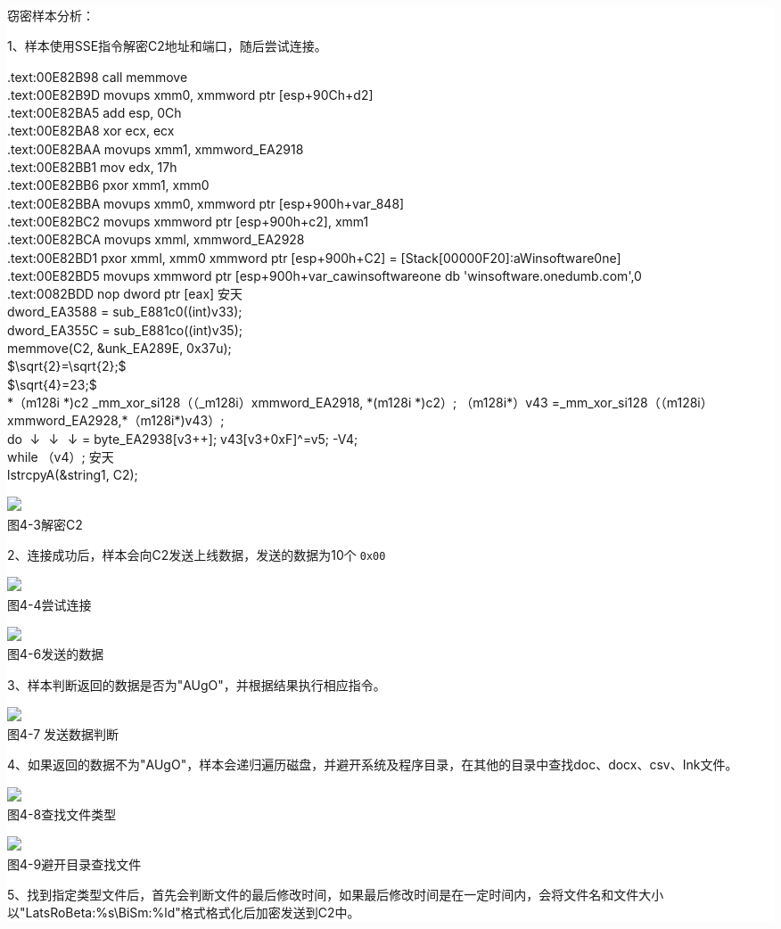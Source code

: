 窃密样本分析：  

1、样本使用SSE指令解密C2地址和端口，随后尝试连接。  

.text:00E82B98 call memmove   
.text:00E82B9D movups xmm0, xmmword ptr [esp+90Ch+d2]   
.text:00E82BA5 add esp, 0Ch   
.text:00E82BA8 xor ecx, ecx   
.text:00E82BAA movups xmm1, xmmword_EA2918   
.text:00E82BB1 mov edx, 17h   
.text:00E82BB6 pxor xmm1, xmm0   
.text:00E82BBA movups xmm0, xmmword ptr [esp+900h+var_848]   
.text:00E82BC2 movups xmmword ptr [esp+900h+c2], xmm1   
.text:00E82BCA movups xmml, xmmword_EA2928   
.text:00E82BD1 pxor xmml, xmm0 xmmword ptr [esp+900h+C2] $=$ [Stack[00000F20]:aWinsoftware0ne]   
.text:00E82BD5 movups xmmword ptr [esp+900h+var_cawinsoftwareone db 'winsoftware.onedumb.com',0   
.text:0082BDD nop dword ptr [eax] 安天   
dword_EA3588 $=$ sub_E881c0((int)v33);   
dword_EA355C $=$ sub_E881co((int)v35);   
memmove(C2, &unk_EA289E, 0x37u);   
$\sqrt{2}=\sqrt{2};$   
$\sqrt{4}=23;$   
\*（m128i \*)c2 _mm_xor_si128（（_m128i）xmmword_EA2918, \*(m128i \*)c2）; （m128i\*）v43 =_mm_xor_si128（（m128i）xmmword_EA2928,\*（m128i\*)v43）;   
do $\downarrow\downarrow\downarrow=$ byte_EA2938[v3++]; v43[v3+0xF]^=v5; -V4;   
while （v4）; 安天   
lstrcpyA(&string1, C2);  

![](https://cdn-mineru.openxlab.org.cn/extract/20a0e0c5-8895-4323-9041-489d0fedd2ab/dc0b9d5f1ca0ddaea63a1ab267a4f35c8f5230f701dc6c3ad8450ee105f7f1c6.jpg)  
图4-3解密C2  

2、连接成功后，样本会向C2发送上线数据，发送的数据为10个 $\mathtt{0x00}$  

![](https://cdn-mineru.openxlab.org.cn/extract/20a0e0c5-8895-4323-9041-489d0fedd2ab/05de445f97958266366983f6e8c53fc5267e9fabd8512fb2fb377842bea78937.jpg)  
图4-4尝试连接  

![](https://cdn-mineru.openxlab.org.cn/extract/20a0e0c5-8895-4323-9041-489d0fedd2ab/9d2c4b3c81a70654274b3f547731383bd32c9f6ef02d3d82171d000af895d189.jpg)  
图4-6发送的数据  

3、样本判断返回的数据是否为"AUgO"，并根据结果执行相应指令。  

![](https://cdn-mineru.openxlab.org.cn/extract/20a0e0c5-8895-4323-9041-489d0fedd2ab/2a6c34d95e648009c98e87af9ba3ab382f6f3b515cb9127ff5257eafcd999812.jpg)  
图4-7 发送数据判断  

4、如果返回的数据不为"AUgO"，样本会递归遍历磁盘，并避开系统及程序目录，在其他的目录中查找doc、docx、csv、Ink文件。  

![](https://cdn-mineru.openxlab.org.cn/extract/20a0e0c5-8895-4323-9041-489d0fedd2ab/f7897ea0daaf5fc40ed3ad52f49625e98205bdb92a7c54840ee0a9f400a2aa8e.jpg)  
图4-8查找文件类型  

![](https://cdn-mineru.openxlab.org.cn/extract/20a0e0c5-8895-4323-9041-489d0fedd2ab/ef26fed3c7c924c81e0db623e6e9782db4aa50f68333f6a538e633979598ab11.jpg)  
图4-9避开目录查找文件  

5、找到指定类型文件后，首先会判断文件的最后修改时间，如果最后修改时间是在一定时间内，会将文件名和文件大小以"LatsRoBeta:%s\BiSm:%ld"格式格式化后加密发送到C2中。  
